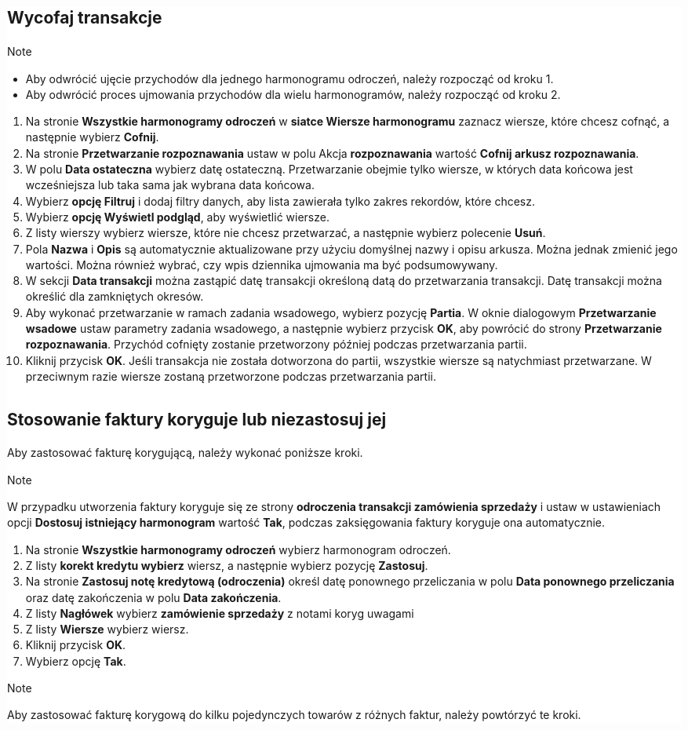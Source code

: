 ## <a name="reverse-transactions"></a>Wycofaj transakcje

> [!NOTE]
> - Aby odwrócić ujęcie przychodów dla jednego harmonogramu odroczeń, należy rozpocząć od kroku 1.
> - Aby odwrócić proces ujmowania przychodów dla wielu harmonogramów, należy rozpocząć od kroku 2.

1. Na stronie **Wszystkie harmonogramy odroczeń** w **siatce Wiersze harmonogramu** zaznacz wiersze, które chcesz cofnąć, a następnie wybierz **Cofnij**.
2. Na stronie **Przetwarzanie rozpoznawania** ustaw w polu Akcja **rozpoznawania** wartość **Cofnij arkusz rozpoznawania**.
3. W polu **Data ostateczna** wybierz datę ostateczną. Przetwarzanie obejmie tylko wiersze, w których data końcowa jest wcześniejsza lub taka sama jak wybrana data końcowa.
4. Wybierz **opcję Filtruj** i dodaj filtry danych, aby lista zawierała tylko zakres rekordów, które chcesz.
5. Wybierz **opcję Wyświetl podgląd**, aby wyświetlić wiersze.
6. Z listy wierszy wybierz wiersze, które nie chcesz przetwarzać, a następnie wybierz polecenie **Usuń**.
7. Pola **Nazwa** i **Opis** są automatycznie aktualizowane przy użyciu domyślnej nazwy i opisu arkusza. Można jednak zmienić jego wartości. Można również wybrać, czy wpis dziennika ujmowania ma być podsumowywany.
8. W sekcji **Data transakcji** można zastąpić datę transakcji określoną datą do przetwarzania transakcji. Datę transakcji można określić dla zamkniętych okresów.
9. Aby wykonać przetwarzanie w ramach zadania wsadowego, wybierz pozycję **Partia**. W oknie dialogowym **Przetwarzanie wsadowe** ustaw parametry zadania wsadowego, a następnie wybierz przycisk **OK**, aby powrócić do strony **Przetwarzanie rozpoznawania**. Przychód cofnięty zostanie przetworzony później podczas przetwarzania partii.
10. Kliknij przycisk **OK**. Jeśli transakcja nie została dotworzona do partii, wszystkie wiersze są natychmiast przetwarzane. W przeciwnym razie wiersze zostaną przetworzone podczas przetwarzania partii.

## <a name="apply-or-unapply-a-credit-note"></a>Stosowanie faktury koryguje lub niezastosuj jej

Aby zastosować fakturę korygującą, należy wykonać poniższe kroki.

> [!NOTE]
> W przypadku utworzenia faktury koryguje się ze strony **odroczenia transakcji zamówienia sprzedaży** i ustaw w ustawieniach opcji **Dostosuj istniejący harmonogram** wartość **Tak**, podczas zaksięgowania faktury koryguje ona automatycznie.

1. Na stronie **Wszystkie harmonogramy odroczeń** wybierz harmonogram odroczeń.
2. Z listy **korekt kredytu wybierz** wiersz, a następnie wybierz pozycję **Zastosuj**.
3. Na stronie **Zastosuj notę kredytową (odroczenia)** określ datę ponownego przeliczania w polu **Data ponownego przeliczania** oraz datę zakończenia w polu **Data zakończenia**.
4. Z listy **Nagłówek** wybierz **zamówienie sprzedaży** z notami koryg uwagami
5. Z listy **Wiersze** wybierz wiersz.
6. Kliknij przycisk **OK**.
7. Wybierz opcję **Tak**.

> [!NOTE]
> Aby zastosować fakturę korygową do kilku pojedynczych towarów z różnych faktur, należy powtórzyć te kroki.
